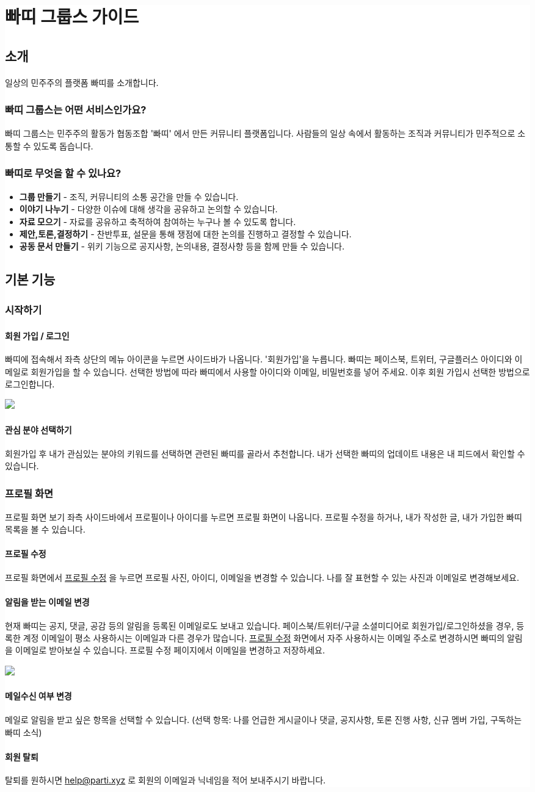 # 빠띠 그룹스 가이드
## 소개

일상의 민주주의 플랫폼 빠띠를 소개합니다.

### 빠띠 그룹스는 어떤 서비스인가요?
빠띠 그룹스는 민주주의 활동가 협동조합 '빠띠' 에서 만든 커뮤니티 플랫폼입니다. 사람들의 일상 속에서 활동하는 조직과 커뮤니티가 민주적으로 소통할 수 있도록 돕습니다.

### 빠띠로 무엇을 할 수 있나요?
* **그룹 만들기** - 조직, 커뮤니티의 소통 공간을 만들 수 있습니다.
* **이야기 나누기** - 다양한 이슈에 대해 생각을 공유하고 논의할 수 있습니다.
* **자료 모으기** - 자료를 공유하고 축적하여 참여하는 누구나 볼 수 있도록 합니다.
* **제안,토론,결정하기** - 찬반투표, 설문을 통해 쟁점에 대한 논의를 진행하고 결정할 수 있습니다.
* **공동 문서 만들기** - 위키 기능으로 공지사항, 논의내용, 결정사항 등을 함께 만들 수 있습니다.

## 기본 기능
### 시작하기
#### 회원 가입 / 로그인
빠띠에 접속해서 좌측 상단의 메뉴 아이콘을 누르면 사이드바가 나옵니다. '회원가입'을 누릅니다. 빠띠는 페이스북, 트위터, 구글플러스 아이디와 이메일로 회원가입을 할 수 있습니다. 선택한 방법에 따라 빠띠에서 사용할 아이디와 이메일, 비밀번호를 넣어 주세요. 이후 회원 가입시 선택한 방법으로 로그인합니다.

![](/assets/img/groups-start.png)

#### 관심 분야 선택하기
회원가입 후 내가 관심있는 분야의 키워드를 선택하면 관련된 빠띠를 골라서 추천합니다. 내가 선택한 빠띠의 업데이트 내용은 내 피드에서 확인할 수 있습니다.

### 프로필 화면
프로필 화면 보기
좌측 사이드바에서 프로필이나 아이디를 누르면 프로필 화면이 나옵니다. 프로필 수정을 하거나, 내가 작성한 글, 내가 가입한 빠띠 목록을 볼 수 있습니다.

#### 프로필 수정
프로필 화면에서 [프로필 수정](https://parti.xyz/users/edit) 을 누르면 프로필 사진, 아이디, 이메일을 변경할 수 있습니다. 나를 잘 표현할 수 있는 사진과 이메일로 변경해보세요.

#### 알림을 받는 이메일 변경
현재 빠띠는 공지, 댓글, 공감 등의 알림을 등록된 이메일로도 보내고 있습니다. 페이스북/트위터/구글 소셜미디어로 회원가입/로그인하셨을 경우, 등록한 계정 이메일이 평소 사용하시는 이메일과 다른 경우가 많습니다. [프로필 수정](https://parti.xyz/users/edit) 화면에서 자주 사용하시는 이메일 주소로 변경하시면 빠띠의 알림을 이메일로 받아보실 수 있습니다. 프로필 수정 페이지에서 이메일을 변경하고 저장하세요.

![](/assets/img/groups-profile.png)

#### 메일수신 여부 변경
메일로 알림을 받고 싶은 항목을 선택할 수 있습니다. (선택 항목: 나를 언급한 게시글이나 댓글, 공지사항, 토론 진행 사항, 신규 멤버 가입, 구독하는 빠띠 소식)

#### 회원 탈퇴
탈퇴를 원하시면 [help@parti.xyz](mailto:help@parti.xyz) 로 회원의 이메일과 닉네임을 적어 보내주시기 바랍니다.
